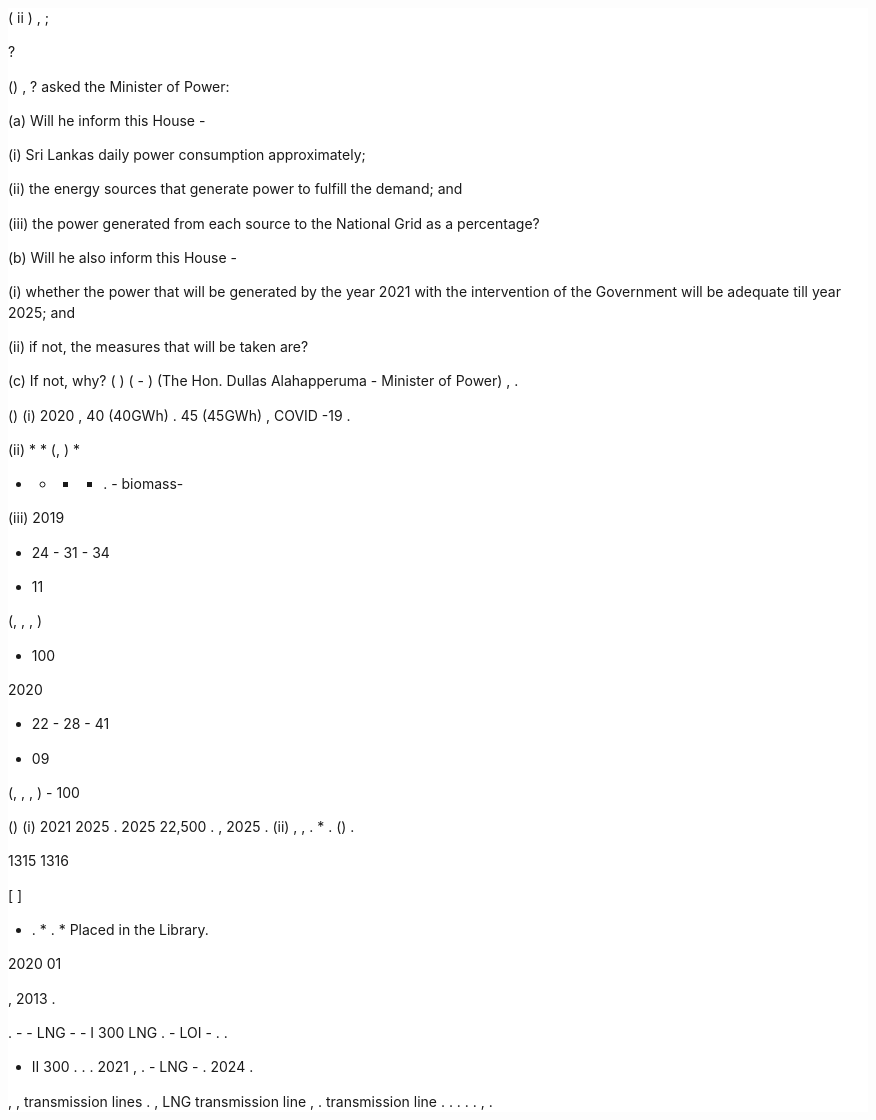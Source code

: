 ( ii ) , ;

?

() , ? asked the Minister of Power:

(a) Will he inform this House -

(i) Sri Lankas daily power consumption approximately;

(ii) the energy sources that generate power to fulfill the demand; and

(iii) the power generated from each source to the National Grid as a percentage?

(b) Will he also inform this House -

(i) whether the power that will be generated by the year 2021 with the intervention of the Government will be adequate till year 2025; and

(ii) if not, the measures that will be taken are?

(c) If not, why? ( ) ( - ) (The Hon. Dullas Alahapperuma - Minister of Power) , .

() (i) 2020 , 40 (40GWh) . 45 (45GWh) , COVID -19 .

(ii) * * (, ) *

* * * * . - biomass-

(iii) 2019

- 24 - 31 - 34

- 11

(, , , )

- 100

2020

- 22 - 28 - 41

- 09

(, , , ) - 100

() (i) 2021 2025 . 2025 22,500 . , 2025 . (ii) , , . * . () .

1315 1316

[ ]

* . * . * Placed in the Library.

2020 01

, 2013 .

. - - LNG - - I 300 LNG . - LOI - . .

- II 300 . . . 2021 , . - LNG - . 2024 .

, , transmission lines . , LNG transmission line , . transmission line . . . . . , .
